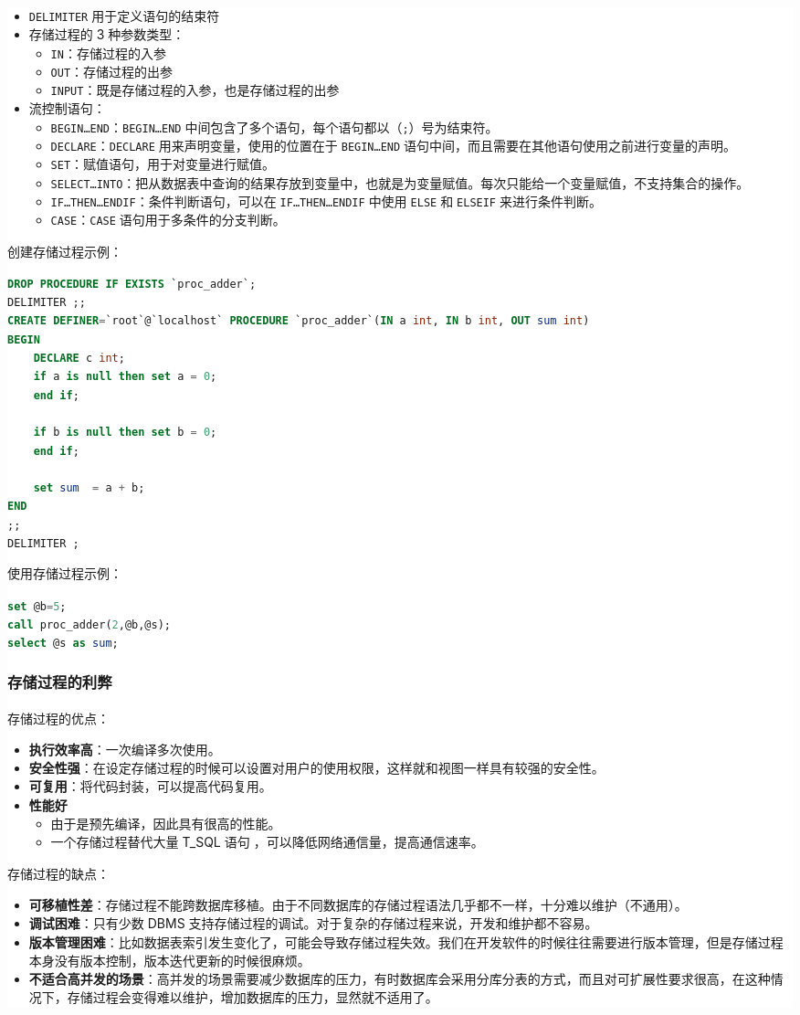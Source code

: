- `DELIMITER` 用于定义语句的结束符
- 存储过程的 3 种参数类型：
  - `IN`：存储过程的入参
  - `OUT`：存储过程的出参
  - `INPUT`：既是存储过程的入参，也是存储过程的出参
- 流控制语句：
  - `BEGIN…END`：`BEGIN…END` 中间包含了多个语句，每个语句都以（`;`）号为结束符。
  - `DECLARE`：`DECLARE` 用来声明变量，使用的位置在于 `BEGIN…END` 语句中间，而且需要在其他语句使用之前进行变量的声明。
  - `SET`：赋值语句，用于对变量进行赋值。
  - `SELECT…INTO`：把从数据表中查询的结果存放到变量中，也就是为变量赋值。每次只能给一个变量赋值，不支持集合的操作。
  - `IF…THEN…ENDIF`：条件判断语句，可以在 `IF…THEN…ENDIF` 中使用 `ELSE` 和 `ELSEIF` 来进行条件判断。
  - `CASE`：`CASE` 语句用于多条件的分支判断。

创建存储过程示例：

```sql
DROP PROCEDURE IF EXISTS `proc_adder`;
DELIMITER ;;
CREATE DEFINER=`root`@`localhost` PROCEDURE `proc_adder`(IN a int, IN b int, OUT sum int)
BEGIN
    DECLARE c int;
    if a is null then set a = 0;
    end if;

    if b is null then set b = 0;
    end if;

    set sum  = a + b;
END
;;
DELIMITER ;
```

使用存储过程示例：

```sql
set @b=5;
call proc_adder(2,@b,@s);
select @s as sum;
```

### 存储过程的利弊

存储过程的优点：

- **执行效率高**：一次编译多次使用。
- **安全性强**：在设定存储过程的时候可以设置对用户的使用权限，这样就和视图一样具有较强的安全性。
- **可复用**：将代码封装，可以提高代码复用。
- **性能好**
  - 由于是预先编译，因此具有很高的性能。
  - 一个存储过程替代大量 T_SQL 语句 ，可以降低网络通信量，提高通信速率。

存储过程的缺点：

- **可移植性差**：存储过程不能跨数据库移植。由于不同数据库的存储过程语法几乎都不一样，十分难以维护（不通用）。
- **调试困难**：只有少数 DBMS 支持存储过程的调试。对于复杂的存储过程来说，开发和维护都不容易。
- **版本管理困难**：比如数据表索引发生变化了，可能会导致存储过程失效。我们在开发软件的时候往往需要进行版本管理，但是存储过程本身没有版本控制，版本迭代更新的时候很麻烦。
- **不适合高并发的场景**：高并发的场景需要减少数据库的压力，有时数据库会采用分库分表的方式，而且对可扩展性要求很高，在这种情况下，存储过程会变得难以维护，增加数据库的压力，显然就不适用了。

